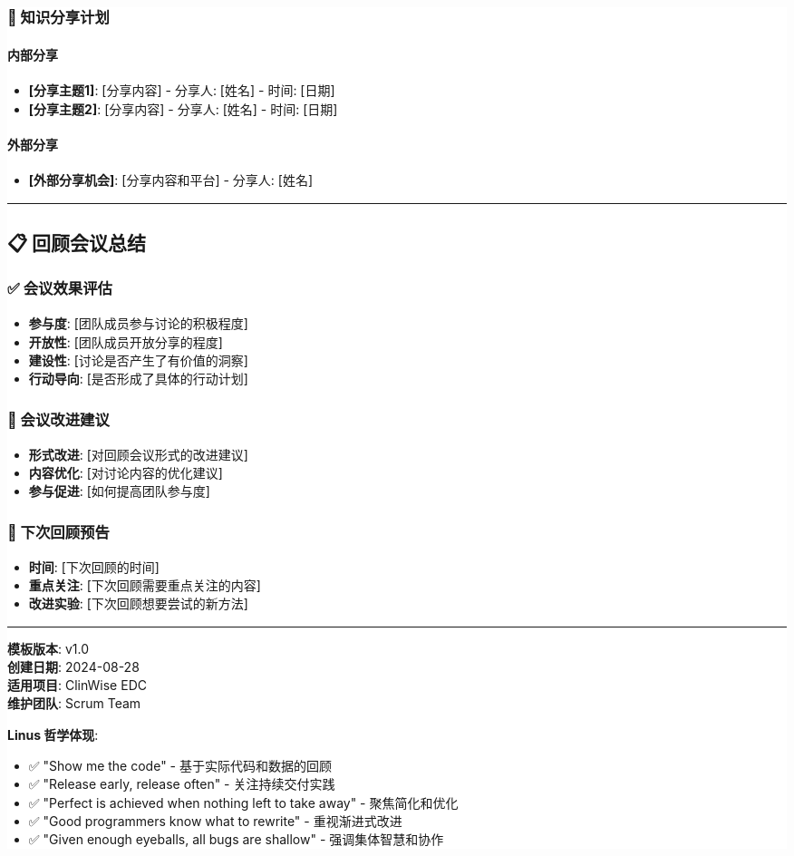 ### 🎤 知识分享计划

#### 内部分享
- **[分享主题1]**: [分享内容] - 分享人: [姓名] - 时间: [日期]
- **[分享主题2]**: [分享内容] - 分享人: [姓名] - 时间: [日期]

#### 外部分享
- **[外部分享机会]**: [分享内容和平台] - 分享人: [姓名]

---

## 📋 回顾会议总结

### ✅ 会议效果评估

- **参与度**: [团队成员参与讨论的积极程度]
- **开放性**: [团队成员开放分享的程度]
- **建设性**: [讨论是否产生了有价值的洞察]
- **行动导向**: [是否形成了具体的行动计划]

### 📝 会议改进建议

- **形式改进**: [对回顾会议形式的改进建议]
- **内容优化**: [对讨论内容的优化建议]
- **参与促进**: [如何提高团队参与度]

### 🔄 下次回顾预告

- **时间**: [下次回顾的时间]
- **重点关注**: [下次回顾需要重点关注的内容]
- **改进实验**: [下次回顾想要尝试的新方法]

---

**模板版本**: v1.0  
**创建日期**: 2024-08-28  
**适用项目**: ClinWise EDC  
**维护团队**: Scrum Team

**Linus 哲学体现**:
- ✅ "Show me the code" - 基于实际代码和数据的回顾
- ✅ "Release early, release often" - 关注持续交付实践
- ✅ "Perfect is achieved when nothing left to take away" - 聚焦简化和优化
- ✅ "Good programmers know what to rewrite" - 重视渐进式改进
- ✅ "Given enough eyeballs, all bugs are shallow" - 强调集体智慧和协作